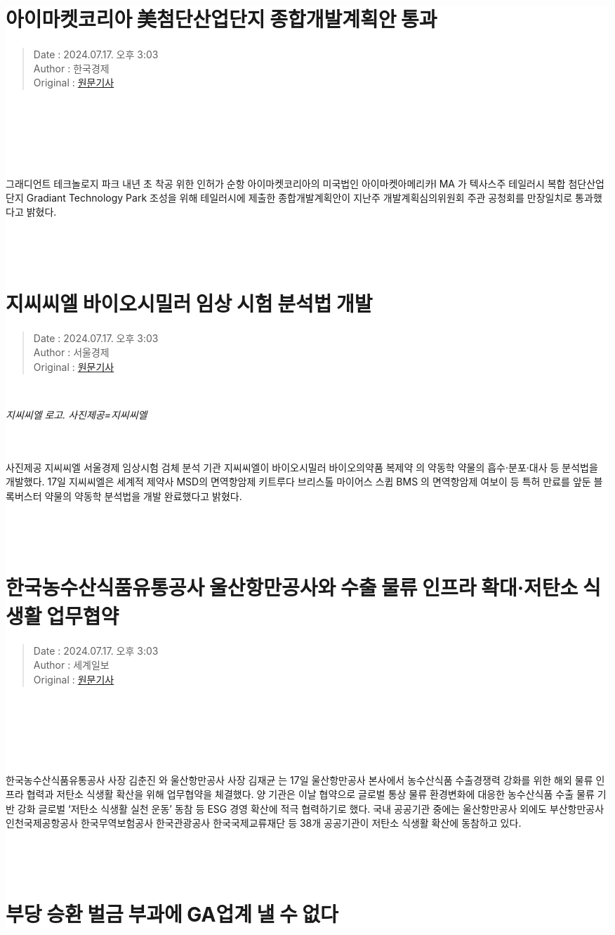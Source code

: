   
# 아이마켓코리아 美첨단산업단지 종합개발계획안 통과  
  
> Date : 2024.07.17. 오후 3:03  
> Author : 한국경제  
> Original : [원문기사](https://n.news.naver.com/mnews/article/015/0005010700?sid=101)  
<br/>  
  
<img alt="" class="_LAZY_LOADING _LAZY_LOADING_INIT_HIDE" src="https://imgnews.pstatic.net/image/015/2024/07/17/0005010700_001_20240717150311695.jpg?type=w647" id="img1" style="display: none;"></img>  
<br/><br/>  
  
그래디언트 테크놀로지 파크 내년 초 착공 위한 인허가 순항 아이마켓코리아의 미국법인 아이마켓아메리카I MA 가 텍사스주 테일러시 복합 첨단산업단지 Gradiant Technology Park 조성을 위해 테일러시에 제출한 종합개발계획안이 지난주 개발계획심의위원회 주관 공청회를 만장일치로 통과했다고 밝혔다.  
<br/><br/><br/>  

  
# 지씨씨엘 바이오시밀러 임상 시험 분석법 개발  
  
> Date : 2024.07.17. 오후 3:03  
> Author : 서울경제  
> Original : [원문기사](https://n.news.naver.com/mnews/article/011/0004367750?sid=101)  
<br/>  
  
<img alt="지씨씨엘 로고. 사진제공=지씨씨엘" class="_LAZY_LOADING _LAZY_LOADING_INIT_HIDE" src="https://imgnews.pstatic.net/image/011/2024/07/17/0004367750_001_20240717150309403.jpg?type=w647" id="img1" style="display: none;"></img><em class="img_desc">지씨씨엘 로고. 사진제공=지씨씨엘</em>  
<br/><br/>  
  
사진제공 지씨씨엘 서울경제 임상시험 검체 분석 기관 지씨씨엘이 바이오시밀러 바이오의약품 복제약 의 약동학 약물의 흡수·분포·대사 등 분석법을 개발했다.
17일 지씨씨엘은 세계적 제약사 MSD의 면역항암제 키트루다 브리스톨 마이어스 스큅 BMS 의 면역항암제 여보이 등 특허 만료를 앞둔 블록버스터 약물의 약동학 분석법을 개발 완료했다고 밝혔다.  
<br/><br/><br/>  

  
# 한국농수산식품유통공사 울산항만공사와 수출 물류 인프라 확대·저탄소 식생활 업무협약  
  
> Date : 2024.07.17. 오후 3:03  
> Author : 세계일보  
> Original : [원문기사](https://n.news.naver.com/mnews/article/022/0003951543?sid=101)  
<br/>  
  
<img alt="" class="_LAZY_LOADING _LAZY_LOADING_INIT_HIDE" src="https://imgnews.pstatic.net/image/022/2024/07/17/20240717512434_20240717150309062.jpg?type=w647" id="img1" style="display: none;"></img>  
<br/><br/>  
  
한국농수산식품유통공사 사장 김춘진 와 울산항만공사 사장 김재균 는 17일 울산항만공사 본사에서 농수산식품 수출경쟁력 강화를 위한 해외 물류 인프라 협력과 저탄소 식생활 확산을 위해 업무협약을 체결했다.
양 기관은 이날 협약으로 글로벌 통상 물류 환경변화에 대응한 농수산식품 수출 물류 기반 강화 글로벌 ‘저탄소 식생활 실천 운동’ 동참 등 ESG 경영 확산에 적극 협력하기로 했다.
국내 공공기관 중에는 울산항만공사 외에도 부산항만공사 인천국제공항공사 한국무역보험공사 한국관광공사 한국국제교류재단 등 38개 공공기관이 저탄소 식생활 확산에 동참하고 있다.  
<br/><br/><br/>  

  
# 부당 승환 벌금 부과에 GA업계 낼 수 없다  
  